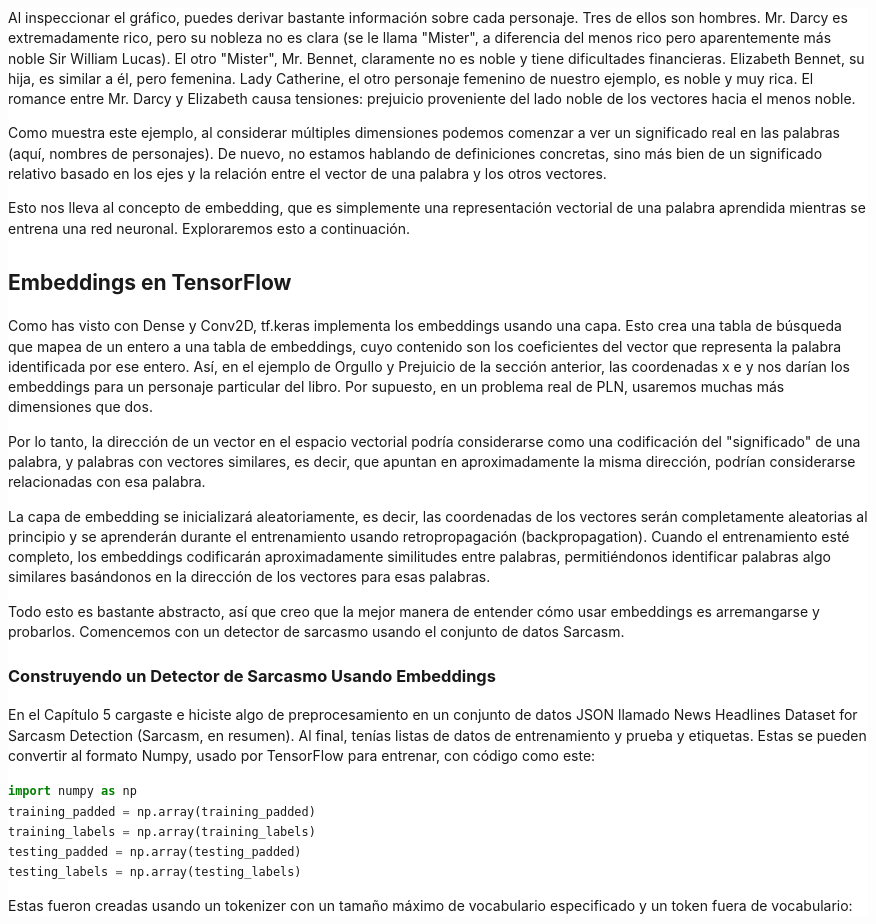 Al inspeccionar el gráfico, puedes derivar bastante información sobre cada personaje. Tres de ellos son hombres. Mr. Darcy es extremadamente rico, pero su nobleza no es clara (se le llama "Mister", a diferencia del menos rico pero aparentemente más noble Sir William Lucas). El otro "Mister", Mr. Bennet, claramente no es noble y tiene dificultades financieras. Elizabeth Bennet, su hija, es similar a él, pero femenina. Lady Catherine, el otro personaje femenino de nuestro ejemplo, es noble y muy rica. El romance entre Mr. Darcy y Elizabeth causa tensiones: prejuicio proveniente del lado noble de los vectores hacia el menos noble.

Como muestra este ejemplo, al considerar múltiples dimensiones podemos comenzar a ver un significado real en las palabras (aquí, nombres de personajes). De nuevo, no estamos hablando de definiciones concretas, sino más bien de un significado relativo basado en los ejes y la relación entre el vector de una palabra y los otros vectores.

Esto nos lleva al concepto de embedding, que es simplemente una representación vectorial de una palabra aprendida mientras se entrena una red neuronal. Exploraremos esto a continuación.

## Embeddings en TensorFlow
Como has visto con Dense y Conv2D, tf.keras implementa los embeddings usando una capa. Esto crea una tabla de búsqueda que mapea de un entero a una tabla de embeddings, cuyo contenido son los coeficientes del vector que representa la palabra identificada por ese entero. Así, en el ejemplo de Orgullo y Prejuicio de la sección anterior, las coordenadas x e y nos darían los embeddings para un personaje particular del libro. Por supuesto, en un problema real de PLN, usaremos muchas más dimensiones que dos.

Por lo tanto, la dirección de un vector en el espacio vectorial podría considerarse como una codificación del "significado" de una palabra, y palabras con vectores similares, es decir, que apuntan en aproximadamente la misma dirección, podrían considerarse relacionadas con esa palabra.

La capa de embedding se inicializará aleatoriamente, es decir, las coordenadas de los vectores serán completamente aleatorias al principio y se aprenderán durante el entrenamiento usando retropropagación (backpropagation). Cuando el entrenamiento esté completo, los embeddings codificarán aproximadamente similitudes entre palabras, permitiéndonos identificar palabras algo similares basándonos en la dirección de los vectores para esas palabras.

Todo esto es bastante abstracto, así que creo que la mejor manera de entender cómo usar embeddings es arremangarse y probarlos. Comencemos con un detector de sarcasmo usando el conjunto de datos Sarcasm.

### Construyendo un Detector de Sarcasmo Usando Embeddings
En el Capítulo 5 cargaste e hiciste algo de preprocesamiento en un conjunto de datos JSON llamado News Headlines Dataset for Sarcasm Detection (Sarcasm, en resumen). Al final, tenías listas de datos de entrenamiento y prueba y etiquetas. Estas se pueden convertir al formato Numpy, usado por TensorFlow para entrenar, con código como este:

```python
import numpy as np  
training_padded = np.array(training_padded)  
training_labels = np.array(training_labels)  
testing_padded = np.array(testing_padded)  
testing_labels = np.array(testing_labels)  
```

Estas fueron creadas usando un tokenizer con un tamaño máximo de vocabulario especificado y un token fuera de vocabulario:
